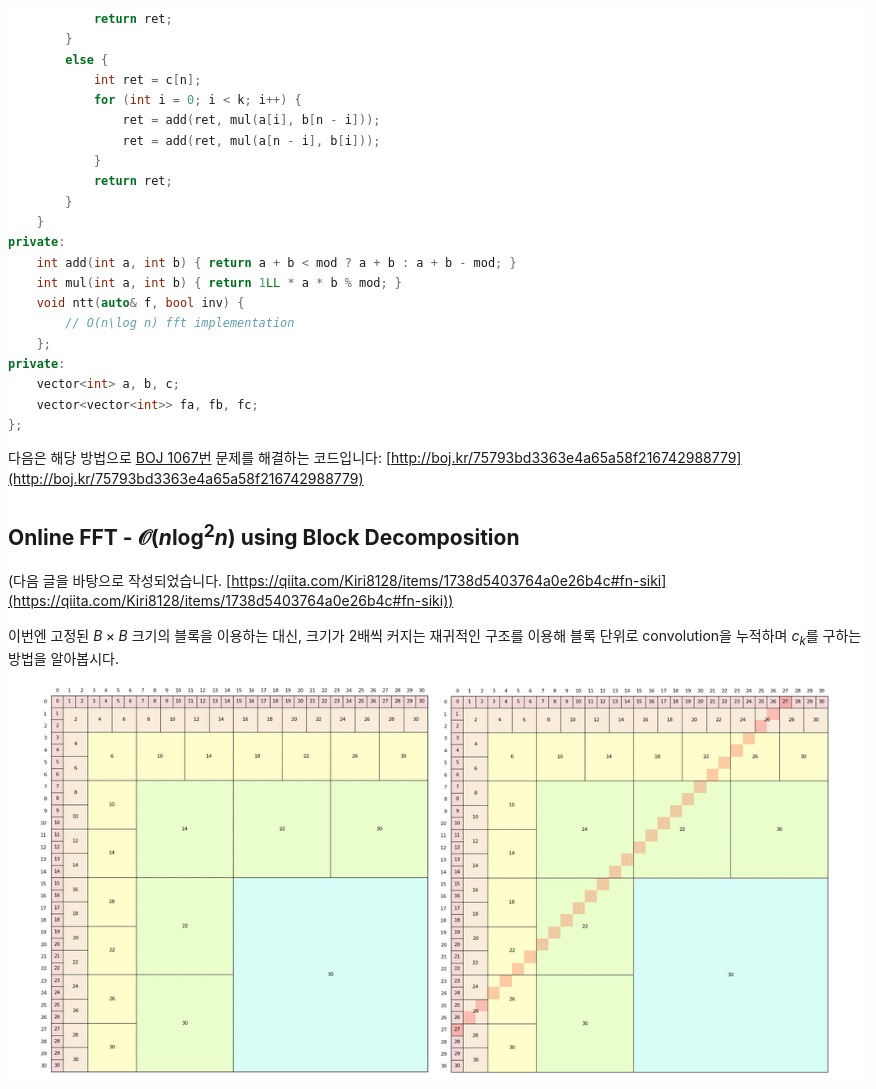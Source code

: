 ```cpp
			return ret;
		}
		else {
			int ret = c[n];
			for (int i = 0; i < k; i++) {
				ret = add(ret, mul(a[i], b[n - i]));
				ret = add(ret, mul(a[n - i], b[i]));
			}
			return ret;
		}
	}
private:
	int add(int a, int b) { return a + b < mod ? a + b : a + b - mod; }
	int mul(int a, int b) { return 1LL * a * b % mod; }
	void ntt(auto& f, bool inv) {
		// O(n\log n) fft implementation
	};
private:
	vector<int> a, b, c;
	vector<vector<int>> fa, fb, fc;
};
```

다음은 해당 방법으로 [BOJ 1067번](https://www.acmicpc.net/problem/1067) 문제를 해결하는 코드입니다: [http://boj.kr/75793bd3363e4a65a58f216742988779](http://boj.kr/75793bd3363e4a65a58f216742988779)

## Online FFT - $\mathcal{O}(n\log^2{n})$ using Block Decomposition

(다음 글을 바탕으로 작성되었습니다. [https://qiita.com/Kiri8128/items/1738d5403764a0e26b4c#fn-siki](https://qiita.com/Kiri8128/items/1738d5403764a0e26b4c#fn-siki))

이번엔 고정된 $B \times B$ 크기의 블록을 이용하는 대신, 크기가 $2$배씩 커지는 재귀적인 구조를 이용해 블록 단위로 convolution을 누적하며 $c_k$를 구하는 방법을 알아봅시다.

![Fig.3 Block Decomposition, val([l1, r1] * [l2, r2]) = max(r1, r2)](/assets/images/2025-03-23-online-fft/fig3.png)
